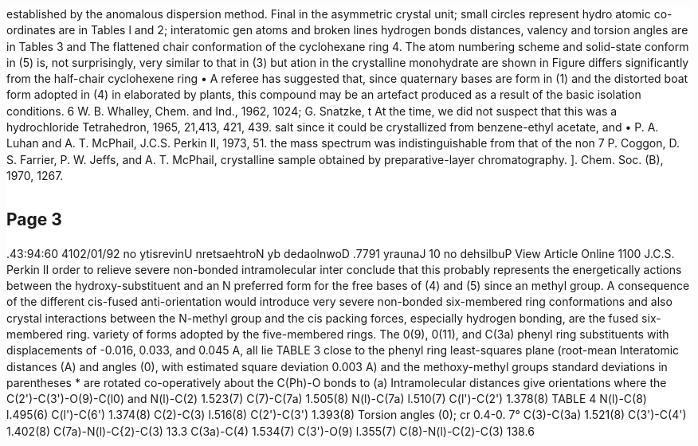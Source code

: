 established by the anomalous dispersion method. Final
in the asymmetric crystal unit; small circles represent hydro
atomic co-ordinates are in Tables l and 2; interatomic gen atoms and broken lines hydrogen bonds
distances, valency and torsion angles are in Tables 3 and
The flattened chair conformation of the cyclohexane ring
4. The atom numbering scheme and solid-state conform
in (5) is, not surprisingly, very similar to that in (3) but
ation in the crystalline monohydrate are shown in Figure
differs significantly from the half-chair cyclohexene ring
• A referee has suggested that, since quaternary bases are form in (1) and the distorted boat form adopted in (4) in
elaborated by plants, this compound may be an artefact produced
as a result of the basic isolation conditions. 6 W. B. Whalley, Chem. and Ind., 1962, 1024; G. Snatzke,
t At the time, we did not suspect that this was a hydrochloride Tetrahedron, 1965, 21,413, 421, 439.
salt since it could be crystallized from benzene-ethyl acetate, and • P. A. Luhan and A. T. McPhail, J.C.S. Perkin II, 1973, 51.
the mass spectrum was indistinguishable from that of the non 7 P. Coggon, D. S. Farrier, P. W. Jeffs, and A. T. McPhail,
crystalline sample obtained by preparative-layer chromatography. ]. Chem. Soc. (B), 1970, 1267.

## Page 3

.43:94:60
4102/01/92
no
ytisrevinU
nretsaehtroN
yb
dedaolnwoD
.7791
yraunaJ
10
no
dehsilbuP
View Article Online
1100 J.C.S. Perkin II
order to relieve severe non-bonded intramolecular inter conclude that this probably represents the energetically
actions between the hydroxy-substituent and an N preferred form for the free bases of (4) and (5) since an
methyl group. A consequence of the different cis-fused anti-orientation would introduce very severe non-bonded
six-membered ring conformations and also crystal interactions between the N-methyl group and the cis
packing forces, especially hydrogen bonding, are the fused six-membered ring.
variety of forms adopted by the five-membered rings. The 0(9), 0(11), and C(3a) phenyl ring substituents
with displacements of -0.016, 0.033, and 0.045 A, all lie
TABLE 3
close to the phenyl ring least-squares plane (root-mean
Interatomic distances (A) and angles (0), with estimated
square deviation 0.003 A) and the methoxy-methyl groups
standard deviations in parentheses *
are rotated co-operatively about the C(Ph)-O bonds to
(a) Intramolecular distances give orientations where the C(2')-C(3')-O(9)-C(l0) and
N(l)-C(2) 1.523(7) C(7)-C(7a) 1.505(8)
N(l)-C(7a) l.510(7) C(l')-C(2') 1.378(8) TABLE 4
N(l)-C(8) l.495(6) C(l')-C(6') 1.374(8)
C(2)-C(3) l.516(8) C(2')-C(3') 1.393(8) Torsion angles (0); cr 0.4-0. 7°
C(3)-C(3a) 1.521(8) C(3')-C(4') 1.402(8) C(7a)-N(l)-C{2)-C(3) 13.3
C(3a)-C(4) 1.534(7) C(3')-O(9) l.355(7) C(8)-N(l)-C(2)-C(3) 138.6